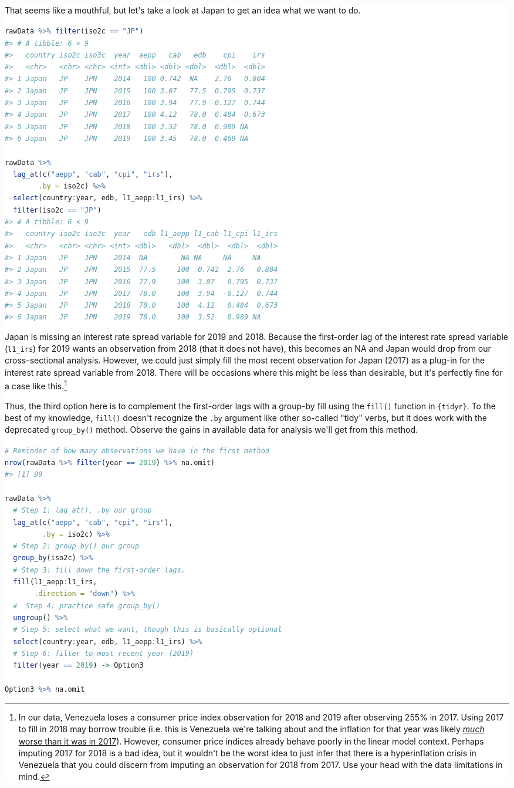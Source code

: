 That seems like a mouthful, but let's take a look at Japan to get an idea what we want to do.


``` r
rawData %>% filter(iso2c == "JP")
#> # A tibble: 6 × 9
#>   country iso2c iso3c  year  aepp   cab   edb    cpi    irs
#>   <chr>   <chr> <chr> <int> <dbl> <dbl> <dbl>  <dbl>  <dbl>
#> 1 Japan   JP    JPN    2014   100 0.742  NA    2.76   0.804
#> 2 Japan   JP    JPN    2015   100 3.07   77.5  0.795  0.737
#> 3 Japan   JP    JPN    2016   100 3.94   77.9 -0.127  0.744
#> 4 Japan   JP    JPN    2017   100 4.12   78.0  0.484  0.673
#> 5 Japan   JP    JPN    2018   100 3.52   78.0  0.989 NA    
#> 6 Japan   JP    JPN    2019   100 3.45   78.0  0.469 NA

rawData %>% 
  lag_at(c("aepp", "cab", "cpi", "irs"),
        .by = iso2c) %>%
  select(country:year, edb, l1_aepp:l1_irs) %>%
  filter(iso2c == "JP")
#> # A tibble: 6 × 9
#>   country iso2c iso3c  year   edb l1_aepp l1_cab l1_cpi l1_irs
#>   <chr>   <chr> <chr> <int> <dbl>   <dbl>  <dbl>  <dbl>  <dbl>
#> 1 Japan   JP    JPN    2014  NA        NA NA     NA     NA    
#> 2 Japan   JP    JPN    2015  77.5     100  0.742  2.76   0.804
#> 3 Japan   JP    JPN    2016  77.9     100  3.07   0.795  0.737
#> 4 Japan   JP    JPN    2017  78.0     100  3.94  -0.127  0.744
#> 5 Japan   JP    JPN    2018  78.0     100  4.12   0.484  0.673
#> 6 Japan   JP    JPN    2019  78.0     100  3.52   0.989 NA
```

Japan is missing an interest rate spread variable for 2019 and 2018. Because the first-order lag of the interest rate spread variable (`l1_irs`) for 2019 wants an observation from 2018 (that it does not have), this becomes an NA and Japan would drop from our cross-sectional analysis. However, we could just simply fill the most recent observation for Japan (2017) as a plug-in for the interest rate spread variable from 2018. There will be occasions where this might be less than desirable, but it's perfectly fine for a case like this.[^ven]

[^ven]: In our data, Venezuela loses a consumer price index observation for 2018 and 2019 after observing 255% in 2017. Using 2017 to fill in 2018 may borrow trouble (i.e. this is Venezuela we're talking about and the inflation for that year was likely [*much* worse than it was in 2017](https://www.statista.com/statistics/1392580/annual-average-consumer-price-index-venezuela/)). However, consumer price indices already behave poorly in the linear model context. Perhaps imputing 2017 for 2018 is a bad idea, but it wouldn't be the worst idea to just infer that there is a hyperinflation crisis in Venezuela that you could discern from imputing an observation for 2018 from 2017. Use your head with the data limitations in mind.

Thus, the third option here is to complement the first-order lags with a group-by fill using the `fill()` function in `{tidyr}`. To the best of my knowledge, `fill()` doesn't recognize the `.by` argument like other so-called "tidy" verbs, but it does work with the deprecated `group_by()` method. Observe the gains in available data for analysis we'll get from this method.


``` r
# Reminder of how many observations we have in the first method
nrow(rawData %>% filter(year == 2019) %>% na.omit)
#> [1] 99

rawData %>%
  # Step 1: lag_at(), .by our group
  lag_at(c("aepp", "cab", "cpi", "irs"),
         .by = iso2c) %>%
  # Step 2: group_by() our group
  group_by(iso2c) %>%
  # Step 3: fill down the first-order lags.
  fill(l1_aepp:l1_irs,
       .direction = "down") %>%
  #  Step 4: practice safe group_by()
  ungroup() %>%
  # Step 5: select what we want, though this is basically optional
  select(country:year, edb, l1_aepp:l1_irs) %>%
  # Step 6: filter to most recent year (2019)
  filter(year == 2019) -> Option3

Option3 %>% na.omit
```

[^edb]: The statement announcing [the discontinuation of the Doing Business project](https://www.worldbank.org/en/news/statement/2021/09/16/world-bank-group-to-discontinue-doing-business-report) casts considerable doubt on whether these data should be used whatsoever.
[^slow]: If you snooped on the source code for this post, you'd see that I saved the output of this function to a data set and work with that for this post. It's great that this API exists, but accessing it can be a bit slow. With that in mind, it might be wise to consider this the kind of "raw data" you'd have for a project and keep it stored somewhere to process to "clean" data. See some posts of mine ([here](http://svmiller.com/blog/2022/09/steveproj-stevetemplates-targets-workflow-example/) and [here](http://svmiller.com/blog/2021/03/handle-academic-projects-steveproj-make/)) for what I call this "data-laundering" approach to project management.
[^yeahiknow]: Yeah, concerns for causal identification are not so easily dismissed by simple year lags, but that's a topic for another class.
[^ddd]: For example, it would make sense to transform some of these variables. The consumer price index will always have a grotesque scale in a cross-national context, the interest rate spread and current account balance have similar quirks, and the access to electricity tops at 100% (which concerns over 30% of observations). Think carefully about what you're doing and why you're doing it.